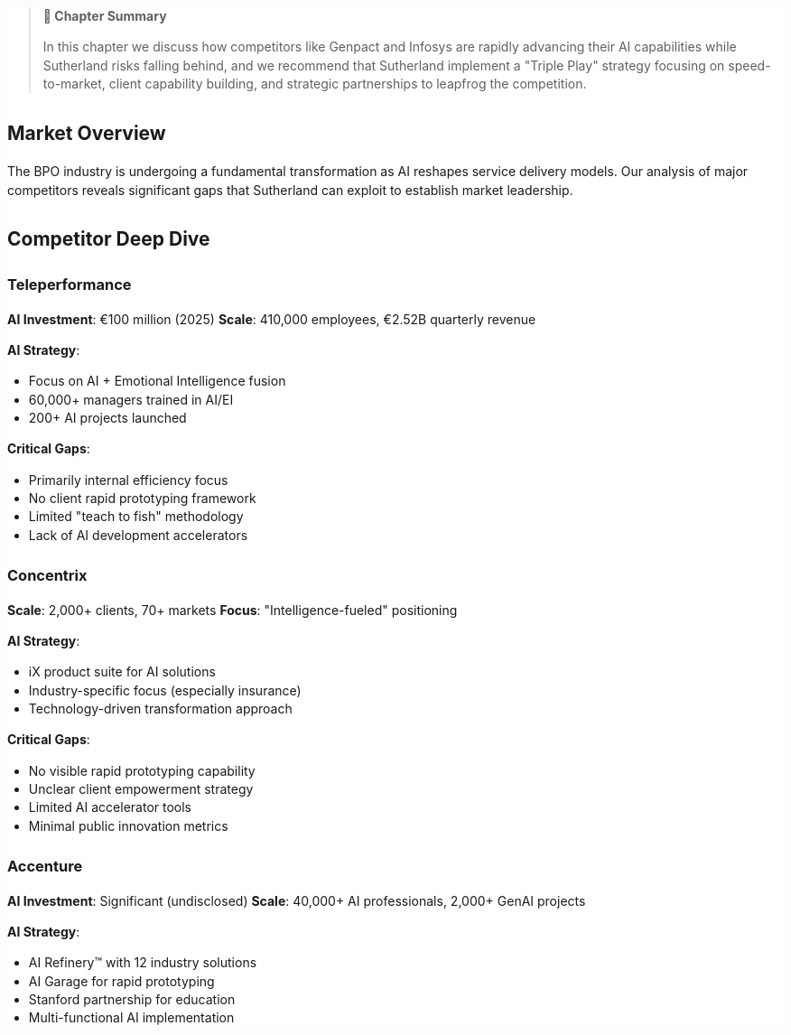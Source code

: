 > **📌 Chapter Summary**
> 
> In this chapter we discuss how competitors like Genpact and Infosys are rapidly advancing their AI capabilities while Sutherland risks falling behind, and we recommend that Sutherland implement a "Triple Play" strategy focusing on speed-to-market, client capability building, and strategic partnerships to leapfrog the competition.

## Market Overview

The BPO industry is undergoing a fundamental transformation as AI reshapes service delivery models. Our analysis of major competitors reveals significant gaps that Sutherland can exploit to establish market leadership.

## Competitor Deep Dive

### Teleperformance
**AI Investment**: €100 million (2025)
**Scale**: 410,000 employees, €2.52B quarterly revenue

**AI Strategy**:
- Focus on AI + Emotional Intelligence fusion
- 60,000+ managers trained in AI/EI
- 200+ AI projects launched

**Critical Gaps**:
- Primarily internal efficiency focus
- No client rapid prototyping framework
- Limited "teach to fish" methodology
- Lack of AI development accelerators

### Concentrix
**Scale**: 2,000+ clients, 70+ markets
**Focus**: "Intelligence-fueled" positioning

**AI Strategy**:
- iX product suite for AI solutions
- Industry-specific focus (especially insurance)
- Technology-driven transformation approach

**Critical Gaps**:
- No visible rapid prototyping capability
- Unclear client empowerment strategy
- Limited AI accelerator tools
- Minimal public innovation metrics

### Accenture
**AI Investment**: Significant (undisclosed)
**Scale**: 40,000+ AI professionals, 2,000+ GenAI projects

**AI Strategy**:
- AI Refinery™ with 12 industry solutions
- AI Garage for rapid prototyping
- Stanford partnership for education
- Multi-functional AI implementation
